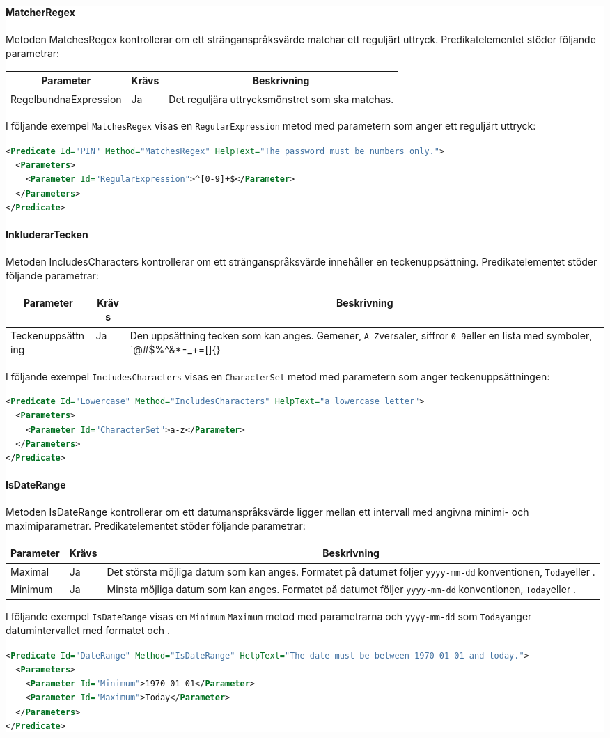 #### <a name="matchesregex"></a>MatcherRegex

Metoden MatchesRegex kontrollerar om ett stränganspråksvärde matchar ett reguljärt uttryck. Predikatelementet stöder följande parametrar:

| Parameter | Krävs | Beskrivning |
| ------- | ----------- | ----------- |
| RegelbundnaExpression | Ja | Det reguljära uttrycksmönstret som ska matchas. |

I följande exempel `MatchesRegex` visas en `RegularExpression` metod med parametern som anger ett reguljärt uttryck:

```XML
<Predicate Id="PIN" Method="MatchesRegex" HelpText="The password must be numbers only.">
  <Parameters>
    <Parameter Id="RegularExpression">^[0-9]+$</Parameter>
  </Parameters>
</Predicate>
```

#### <a name="includescharacters"></a>InkluderarTecken

Metoden IncludesCharacters kontrollerar om ett stränganspråksvärde innehåller en teckenuppsättning. Predikatelementet stöder följande parametrar:

| Parameter | Krävs | Beskrivning |
| ------- | ----------- | ----------- |
| Teckenuppsättning | Ja | Den uppsättning tecken som kan anges. Gemener, `A-Z`versaler, siffror `0-9`eller en lista med symboler, `@#$%^&amp;*\-_+=[]{}|\\:',?/~"();!`till exempel . `a-z` |

I följande exempel `IncludesCharacters` visas en `CharacterSet` metod med parametern som anger teckenuppsättningen:

```XML
<Predicate Id="Lowercase" Method="IncludesCharacters" HelpText="a lowercase letter">
  <Parameters>
    <Parameter Id="CharacterSet">a-z</Parameter>
  </Parameters>
</Predicate>
```

#### <a name="isdaterange"></a>IsDateRange

Metoden IsDateRange kontrollerar om ett datumanspråksvärde ligger mellan ett intervall med angivna minimi- och maximiparametrar. Predikatelementet stöder följande parametrar:

| Parameter | Krävs | Beskrivning |
| ------- | ----------- | ----------- |
| Maximal | Ja | Det största möjliga datum som kan anges. Formatet på datumet följer `yyyy-mm-dd` konventionen, `Today`eller . |
| Minimum | Ja | Minsta möjliga datum som kan anges. Formatet på datumet följer `yyyy-mm-dd` konventionen, `Today`eller .|

I följande exempel `IsDateRange` visas en `Minimum` `Maximum` metod med parametrarna och `yyyy-mm-dd` som `Today`anger datumintervallet med formatet och .

```XML
<Predicate Id="DateRange" Method="IsDateRange" HelpText="The date must be between 1970-01-01 and today.">
  <Parameters>
    <Parameter Id="Minimum">1970-01-01</Parameter>
    <Parameter Id="Maximum">Today</Parameter>
  </Parameters>
</Predicate>
```
